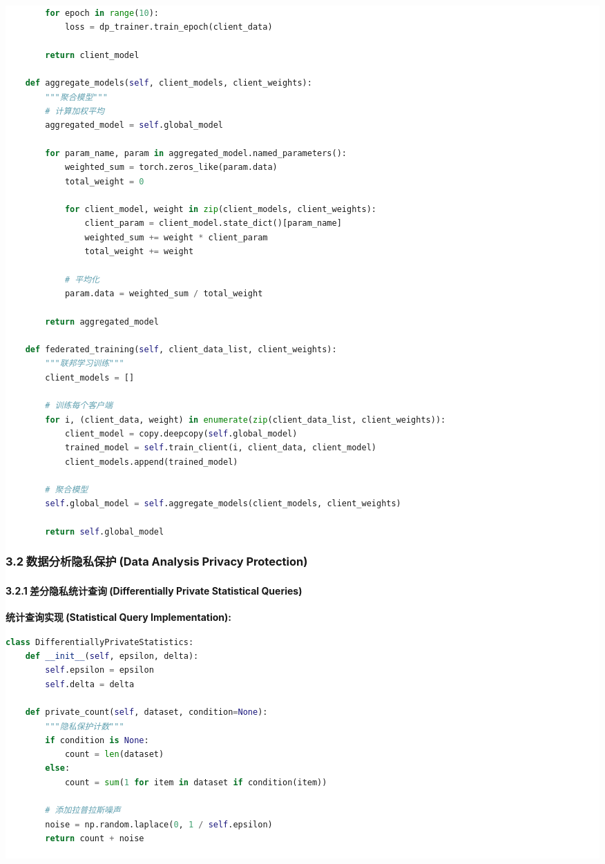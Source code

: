 ```python
        for epoch in range(10):
            loss = dp_trainer.train_epoch(client_data)
        
        return client_model
    
    def aggregate_models(self, client_models, client_weights):
        """聚合模型"""
        # 计算加权平均
        aggregated_model = self.global_model
        
        for param_name, param in aggregated_model.named_parameters():
            weighted_sum = torch.zeros_like(param.data)
            total_weight = 0
            
            for client_model, weight in zip(client_models, client_weights):
                client_param = client_model.state_dict()[param_name]
                weighted_sum += weight * client_param
                total_weight += weight
            
            # 平均化
            param.data = weighted_sum / total_weight
        
        return aggregated_model
    
    def federated_training(self, client_data_list, client_weights):
        """联邦学习训练"""
        client_models = []
        
        # 训练每个客户端
        for i, (client_data, weight) in enumerate(zip(client_data_list, client_weights)):
            client_model = copy.deepcopy(self.global_model)
            trained_model = self.train_client(i, client_data, client_model)
            client_models.append(trained_model)
        
        # 聚合模型
        self.global_model = self.aggregate_models(client_models, client_weights)
        
        return self.global_model
```

### 3.2 数据分析隐私保护 (Data Analysis Privacy Protection)

#### 3.2.1 差分隐私统计查询 (Differentially Private Statistical Queries)

**统计查询实现 (Statistical Query Implementation):**

```python
class DifferentiallyPrivateStatistics:
    def __init__(self, epsilon, delta):
        self.epsilon = epsilon
        self.delta = delta
    
    def private_count(self, dataset, condition=None):
        """隐私保护计数"""
        if condition is None:
            count = len(dataset)
        else:
            count = sum(1 for item in dataset if condition(item))
        
        # 添加拉普拉斯噪声
        noise = np.random.laplace(0, 1 / self.epsilon)
        return count + noise
    
```